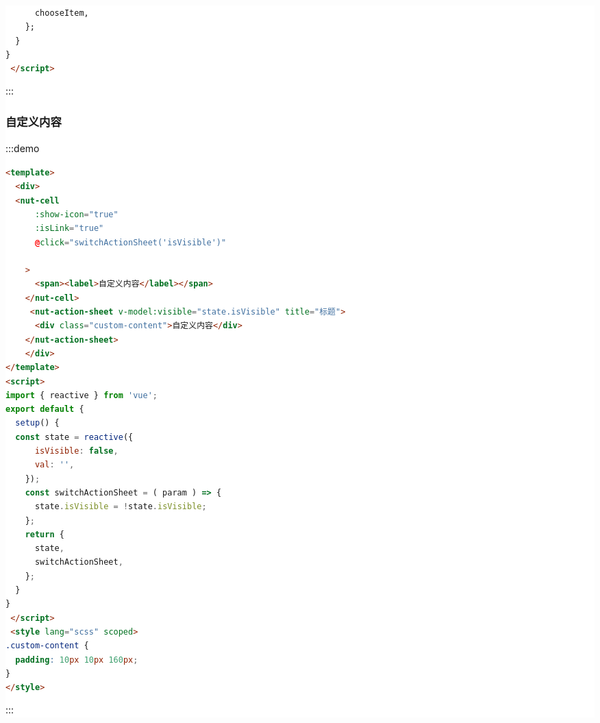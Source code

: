 ``` html
      chooseItem,
    };
  }
}
 </script>
```
:::



### 自定义内容

:::demo
``` html
<template>
  <div>
  <nut-cell
      :show-icon="true"
      :isLink="true"
      @click="switchActionSheet('isVisible')"
     
    >
      <span><label>自定义内容</label></span>
    </nut-cell>
     <nut-action-sheet v-model:visible="state.isVisible" title="标题">
      <div class="custom-content">自定义内容</div>
    </nut-action-sheet>
    </div>
</template>
<script>
import { reactive } from 'vue';
export default {
  setup() {
  const state = reactive({
      isVisible: false,
      val: '',
    });
    const switchActionSheet = ( param ) => {
      state.isVisible = !state.isVisible;
    };
    return {
      state,
      switchActionSheet,
    };
  }
}
 </script>
 <style lang="scss" scoped>
.custom-content {
  padding: 10px 10px 160px;
}
</style>

```
:::
